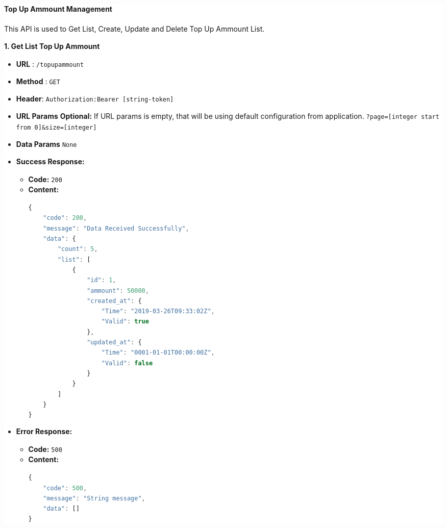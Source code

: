 #### Top Up Ammount Management
This API is used to Get List, Create, Update and Delete Top Up Ammount List.

**1. Get List Top Up Ammount**

* **URL** : `/topupammount`
* **Method** : `GET`
* **Header**: `Authorization:Bearer [string-token]`
*  **URL Params**
   **Optional:** If URL params is empty, that will be using default configuration from application.
   `?page=[integer start from 0]&size=[integer]`

* **Data Params**
  `None`

* **Success Response:**

  * **Code:** `200`
  * **Content:** 
    ```javascript
    {
        "code": 200,
        "message": "Data Received Successfully",
        "data": {
            "count": 5,
            "list": [
                {
                    "id": 1,
                    "ammount": 50000,
                    "created_at": {
                        "Time": "2019-03-26T09:33:02Z",
                        "Valid": true
                    },
                    "updated_at": {
                        "Time": "0001-01-01T00:00:00Z",
                        "Valid": false
                    }
                }
            ]
        }
    }
    ```
 
* **Error Response:**
  * **Code:** `500`
  * **Content:**
    ```javascript
    {
        "code": 500,
        "message": "String message",
        "data": []
    }
    ```
    